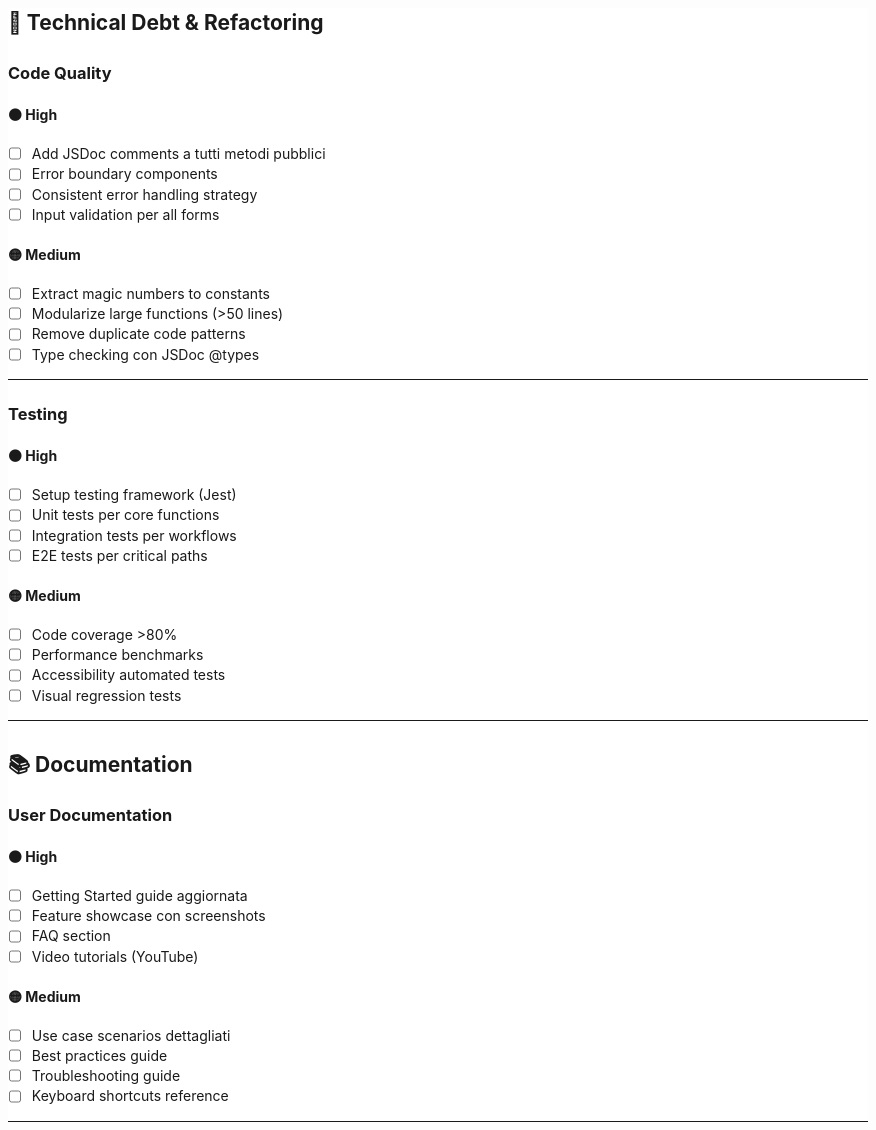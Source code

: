 
## 🔧 Technical Debt & Refactoring

### Code Quality

#### 🟠 High
- [ ] Add JSDoc comments a tutti metodi pubblici
- [ ] Error boundary components
- [ ] Consistent error handling strategy
- [ ] Input validation per all forms

#### 🟡 Medium
- [ ] Extract magic numbers to constants
- [ ] Modularize large functions (>50 lines)
- [ ] Remove duplicate code patterns
- [ ] Type checking con JSDoc @types

---

### Testing

#### 🟠 High
- [ ] Setup testing framework (Jest)
- [ ] Unit tests per core functions
- [ ] Integration tests per workflows
- [ ] E2E tests per critical paths

#### 🟡 Medium
- [ ] Code coverage >80%
- [ ] Performance benchmarks
- [ ] Accessibility automated tests
- [ ] Visual regression tests

---

## 📚 Documentation

### User Documentation

#### 🟠 High
- [ ] Getting Started guide aggiornata
- [ ] Feature showcase con screenshots
- [ ] FAQ section
- [ ] Video tutorials (YouTube)

#### 🟡 Medium
- [ ] Use case scenarios dettagliati
- [ ] Best practices guide
- [ ] Troubleshooting guide
- [ ] Keyboard shortcuts reference

---